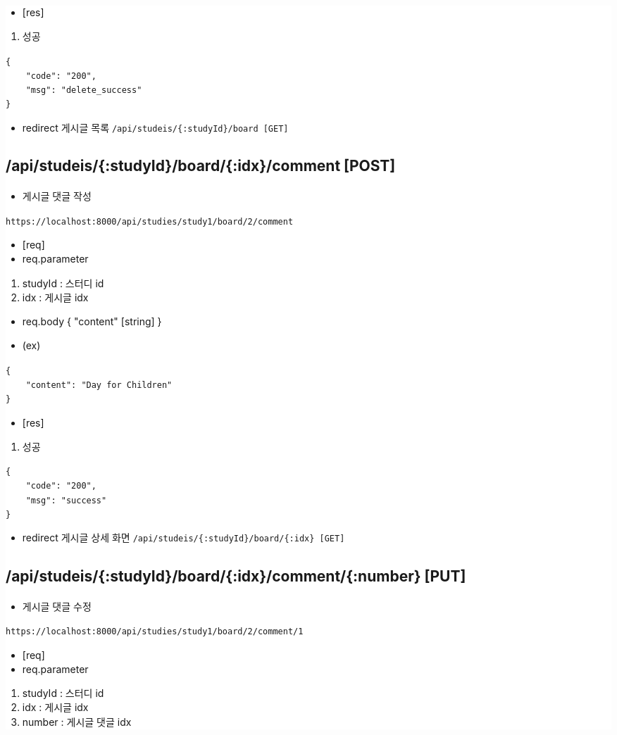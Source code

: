 - [res]
1) 성공
```
{
    "code": "200",
    "msg": "delete_success"
}
```
- redirect 게시글 목록 `/api/studeis/{:studyId}/board [GET] `


## /api/studeis/{:studyId}/board/{:idx}/comment [POST]
- 게시글 댓글 작성
```
https://localhost:8000/api/studies/study1/board/2/comment
```
- [req]
- req.parameter
1. studyId : 스터디 id
2. idx : 게시글 idx

- req.body
{   "content" [string]  }

- (ex)
```
{
    "content": "Day for Children"
}
```

- [res]
1) 성공
```
{
    "code": "200",
    "msg": "success"
}
```
- redirect 게시글 상세 화면 `/api/studeis/{:studyId}/board/{:idx} [GET] `




## /api/studeis/{:studyId}/board/{:idx}/comment/{:number} [PUT]
- 게시글 댓글 수정
```
https://localhost:8000/api/studies/study1/board/2/comment/1
```
- [req]
- req.parameter
1. studyId : 스터디 id
2. idx : 게시글 idx
3. number : 게시글 댓글 idx
